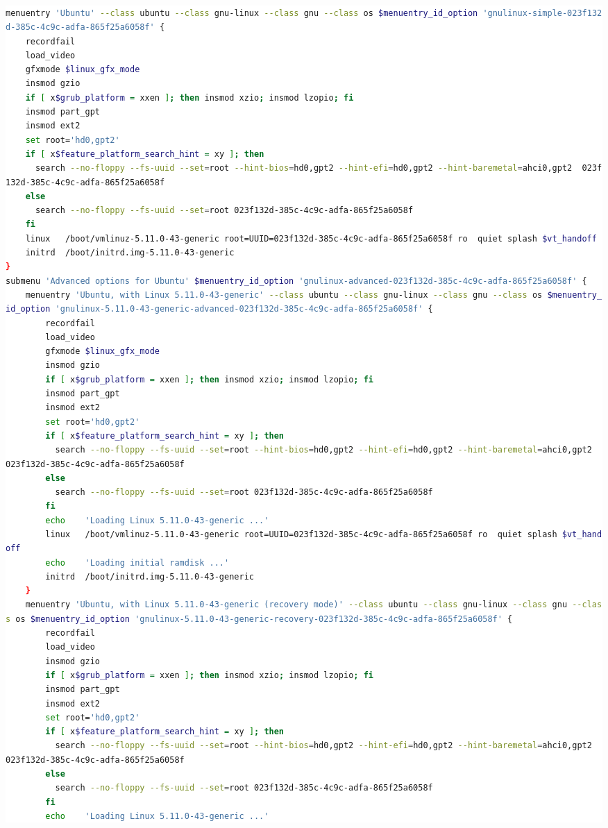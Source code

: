 ```sh
menuentry 'Ubuntu' --class ubuntu --class gnu-linux --class gnu --class os $menuentry_id_option 'gnulinux-simple-023f132d-385c-4c9c-adfa-865f25a6058f' {
	recordfail
	load_video
	gfxmode $linux_gfx_mode
	insmod gzio
	if [ x$grub_platform = xxen ]; then insmod xzio; insmod lzopio; fi
	insmod part_gpt
	insmod ext2
	set root='hd0,gpt2'
	if [ x$feature_platform_search_hint = xy ]; then
	  search --no-floppy --fs-uuid --set=root --hint-bios=hd0,gpt2 --hint-efi=hd0,gpt2 --hint-baremetal=ahci0,gpt2  023f132d-385c-4c9c-adfa-865f25a6058f
	else
	  search --no-floppy --fs-uuid --set=root 023f132d-385c-4c9c-adfa-865f25a6058f
	fi
	linux	/boot/vmlinuz-5.11.0-43-generic root=UUID=023f132d-385c-4c9c-adfa-865f25a6058f ro  quiet splash $vt_handoff
	initrd	/boot/initrd.img-5.11.0-43-generic
}
submenu 'Advanced options for Ubuntu' $menuentry_id_option 'gnulinux-advanced-023f132d-385c-4c9c-adfa-865f25a6058f' {
	menuentry 'Ubuntu, with Linux 5.11.0-43-generic' --class ubuntu --class gnu-linux --class gnu --class os $menuentry_id_option 'gnulinux-5.11.0-43-generic-advanced-023f132d-385c-4c9c-adfa-865f25a6058f' {
		recordfail
		load_video
		gfxmode $linux_gfx_mode
		insmod gzio
		if [ x$grub_platform = xxen ]; then insmod xzio; insmod lzopio; fi
		insmod part_gpt
		insmod ext2
		set root='hd0,gpt2'
		if [ x$feature_platform_search_hint = xy ]; then
		  search --no-floppy --fs-uuid --set=root --hint-bios=hd0,gpt2 --hint-efi=hd0,gpt2 --hint-baremetal=ahci0,gpt2  023f132d-385c-4c9c-adfa-865f25a6058f
		else
		  search --no-floppy --fs-uuid --set=root 023f132d-385c-4c9c-adfa-865f25a6058f
		fi
		echo	'Loading Linux 5.11.0-43-generic ...'
		linux	/boot/vmlinuz-5.11.0-43-generic root=UUID=023f132d-385c-4c9c-adfa-865f25a6058f ro  quiet splash $vt_handoff
		echo	'Loading initial ramdisk ...'
		initrd	/boot/initrd.img-5.11.0-43-generic
	}
	menuentry 'Ubuntu, with Linux 5.11.0-43-generic (recovery mode)' --class ubuntu --class gnu-linux --class gnu --class os $menuentry_id_option 'gnulinux-5.11.0-43-generic-recovery-023f132d-385c-4c9c-adfa-865f25a6058f' {
		recordfail
		load_video
		insmod gzio
		if [ x$grub_platform = xxen ]; then insmod xzio; insmod lzopio; fi
		insmod part_gpt
		insmod ext2
		set root='hd0,gpt2'
		if [ x$feature_platform_search_hint = xy ]; then
		  search --no-floppy --fs-uuid --set=root --hint-bios=hd0,gpt2 --hint-efi=hd0,gpt2 --hint-baremetal=ahci0,gpt2  023f132d-385c-4c9c-adfa-865f25a6058f
		else
		  search --no-floppy --fs-uuid --set=root 023f132d-385c-4c9c-adfa-865f25a6058f
		fi
		echo	'Loading Linux 5.11.0-43-generic ...'
```
